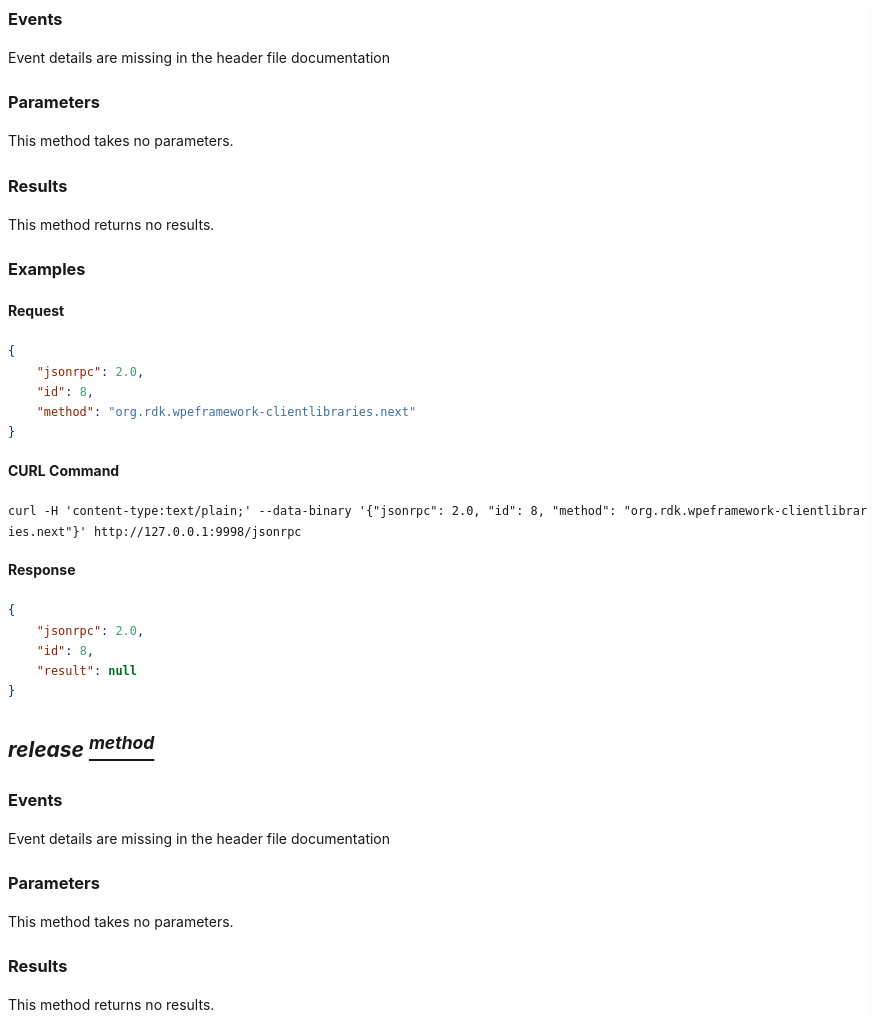 

### Events
Event details are missing in the header file documentation 
### Parameters
This method takes no parameters.
### Results
This method returns no results.

### Examples


#### Request

```json
{
    "jsonrpc": 2.0,
    "id": 8,
    "method": "org.rdk.wpeframework-clientlibraries.next"
}
```


#### CURL Command

```curl
curl -H 'content-type:text/plain;' --data-binary '{"jsonrpc": 2.0, "id": 8, "method": "org.rdk.wpeframework-clientlibraries.next"}' http://127.0.0.1:9998/jsonrpc
```


#### Response

```json
{
    "jsonrpc": 2.0,
    "id": 8,
    "result": null
}
```

<a id="method.release"></a>
## *release [<sup>method</sup>](#head.Methods)*



### Events
Event details are missing in the header file documentation 
### Parameters
This method takes no parameters.
### Results
This method returns no results.
